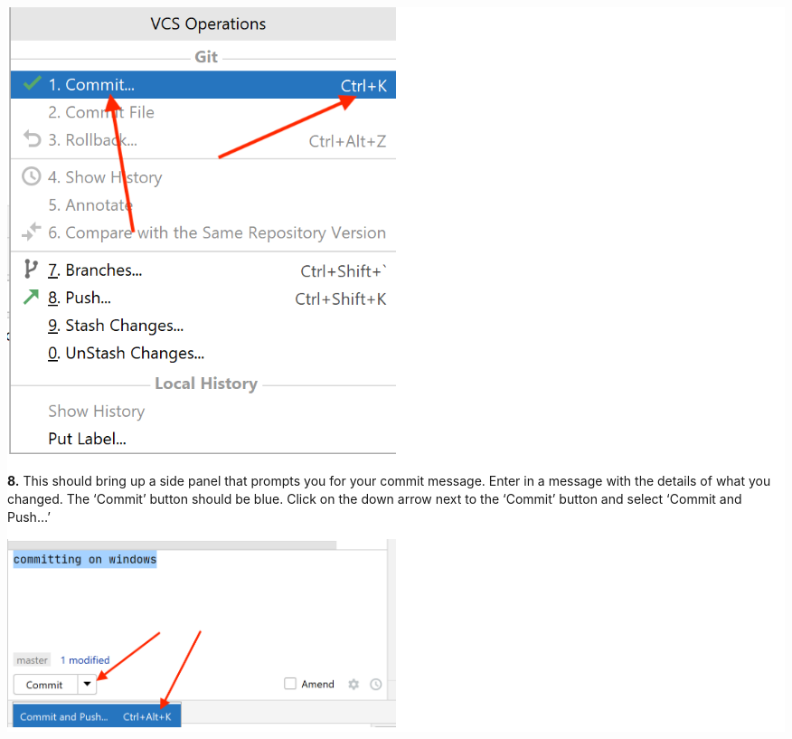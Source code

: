 <img src="images/vcstab.png" width="50%" />

**8.** This should bring up a side panel that prompts you for your commit message. Enter in a message with the details of what you changed. The ‘Commit’ button should be blue. Click on the down arrow next to the ‘Commit’ button and select ‘Commit and Push…’

<img src="images/wincommit.png" width="50%" />
